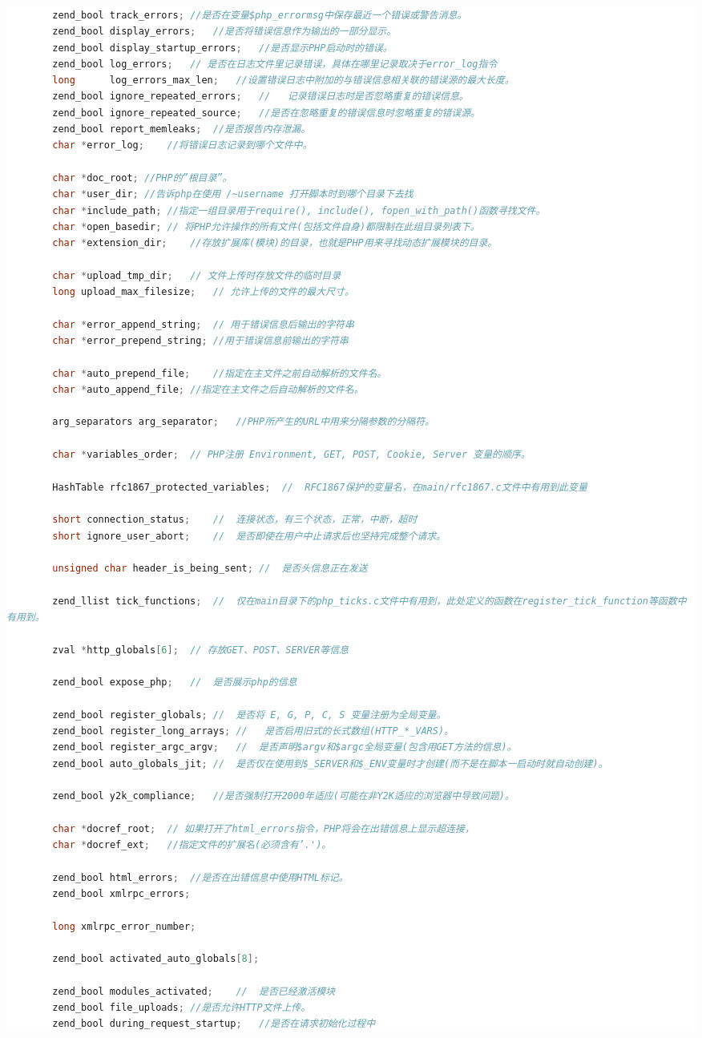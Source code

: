 ```c
        zend_bool track_errors; //是否在变量$php_errormsg中保存最近一个错误或警告消息。
        zend_bool display_errors;   //是否将错误信息作为输出的一部分显示。
        zend_bool display_startup_errors;   //是否显示PHP启动时的错误。
        zend_bool log_errors;   // 是否在日志文件里记录错误，具体在哪里记录取决于error_log指令
        long      log_errors_max_len;   //设置错误日志中附加的与错误信息相关联的错误源的最大长度。
        zend_bool ignore_repeated_errors;   //   记录错误日志时是否忽略重复的错误信息。
        zend_bool ignore_repeated_source;   //是否在忽略重复的错误信息时忽略重复的错误源。
        zend_bool report_memleaks;  //是否报告内存泄漏。
        char *error_log;    //将错误日志记录到哪个文件中。

        char *doc_root; //PHP的”根目录”。
        char *user_dir; //告诉php在使用 /~username 打开脚本时到哪个目录下去找
        char *include_path; //指定一组目录用于require(), include(), fopen_with_path()函数寻找文件。
        char *open_basedir; // 将PHP允许操作的所有文件(包括文件自身)都限制在此组目录列表下。
        char *extension_dir;    //存放扩展库(模块)的目录，也就是PHP用来寻找动态扩展模块的目录。

        char *upload_tmp_dir;   // 文件上传时存放文件的临时目录
        long upload_max_filesize;   // 允许上传的文件的最大尺寸。

        char *error_append_string;  // 用于错误信息后输出的字符串
        char *error_prepend_string; //用于错误信息前输出的字符串

        char *auto_prepend_file;    //指定在主文件之前自动解析的文件名。
        char *auto_append_file; //指定在主文件之后自动解析的文件名。

        arg_separators arg_separator;   //PHP所产生的URL中用来分隔参数的分隔符。

        char *variables_order;  // PHP注册 Environment, GET, POST, Cookie, Server 变量的顺序。

        HashTable rfc1867_protected_variables;  //  RFC1867保护的变量名，在main/rfc1867.c文件中有用到此变量

        short connection_status;    //  连接状态，有三个状态，正常，中断，超时
        short ignore_user_abort;    //  是否即使在用户中止请求后也坚持完成整个请求。

        unsigned char header_is_being_sent; //  是否头信息正在发送

        zend_llist tick_functions;  //  仅在main目录下的php_ticks.c文件中有用到，此处定义的函数在register_tick_function等函数中有用到。

        zval *http_globals[6];  // 存放GET、POST、SERVER等信息

        zend_bool expose_php;   //  是否展示php的信息

        zend_bool register_globals; //  是否将 E, G, P, C, S 变量注册为全局变量。
        zend_bool register_long_arrays; //   是否启用旧式的长式数组(HTTP_*_VARS)。
        zend_bool register_argc_argv;   //  是否声明$argv和$argc全局变量(包含用GET方法的信息)。
        zend_bool auto_globals_jit; //  是否仅在使用到$_SERVER和$_ENV变量时才创建(而不是在脚本一启动时就自动创建)。

        zend_bool y2k_compliance;   //是否强制打开2000年适应(可能在非Y2K适应的浏览器中导致问题)。

        char *docref_root;  // 如果打开了html_errors指令，PHP将会在出错信息上显示超连接，
        char *docref_ext;   //指定文件的扩展名(必须含有’.')。

        zend_bool html_errors;  //是否在出错信息中使用HTML标记。
        zend_bool xmlrpc_errors;   

        long xmlrpc_error_number;

        zend_bool activated_auto_globals[8];

        zend_bool modules_activated;    //  是否已经激活模块
        zend_bool file_uploads; //是否允许HTTP文件上传。
        zend_bool during_request_startup;   //是否在请求初始化过程中
```